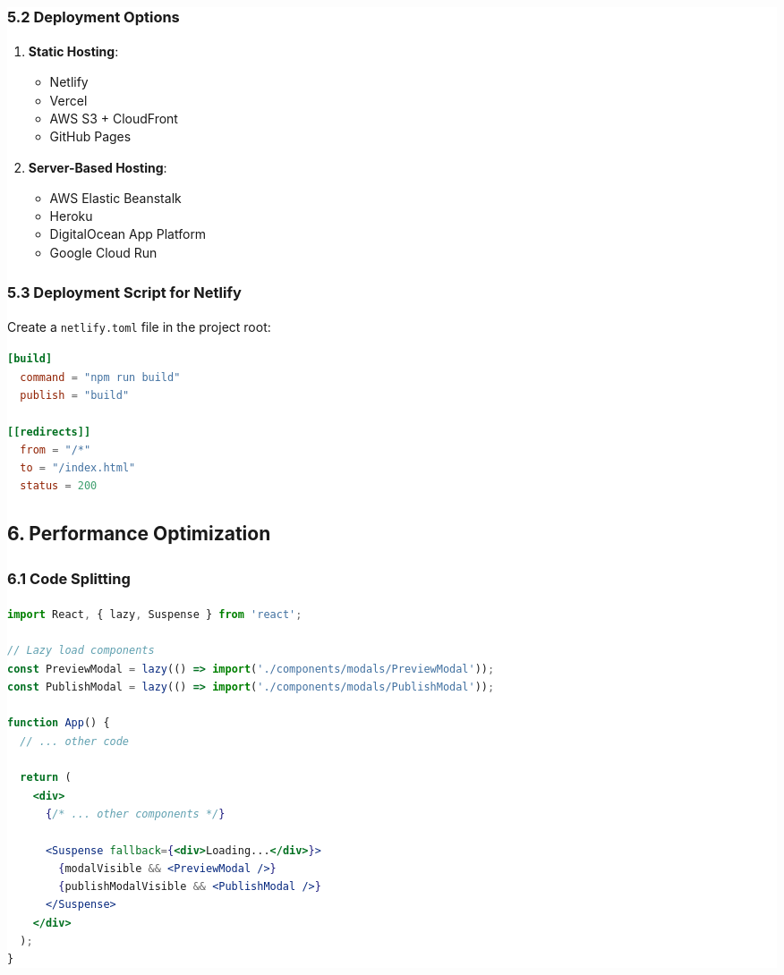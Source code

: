 ### 5.2 Deployment Options

1. **Static Hosting**:
   - Netlify
   - Vercel
   - AWS S3 + CloudFront
   - GitHub Pages

2. **Server-Based Hosting**:
   - AWS Elastic Beanstalk
   - Heroku
   - DigitalOcean App Platform
   - Google Cloud Run

### 5.3 Deployment Script for Netlify

Create a `netlify.toml` file in the project root:

```toml
[build]
  command = "npm run build"
  publish = "build"

[[redirects]]
  from = "/*"
  to = "/index.html"
  status = 200
```

## 6. Performance Optimization

### 6.1 Code Splitting

```jsx
import React, { lazy, Suspense } from 'react';

// Lazy load components
const PreviewModal = lazy(() => import('./components/modals/PreviewModal'));
const PublishModal = lazy(() => import('./components/modals/PublishModal'));

function App() {
  // ... other code
  
  return (
    <div>
      {/* ... other components */}
      
      <Suspense fallback={<div>Loading...</div>}>
        {modalVisible && <PreviewModal />}
        {publishModalVisible && <PublishModal />}
      </Suspense>
    </div>
  );
}
```
